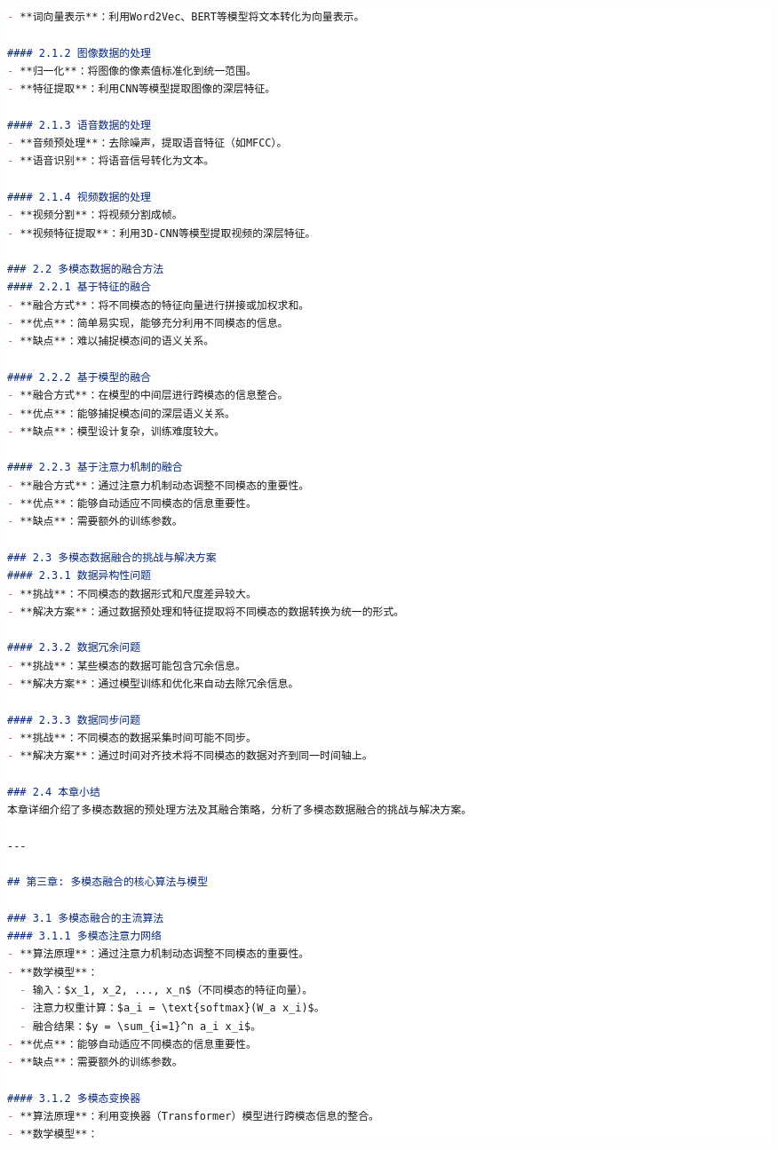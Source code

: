 ```markdown
- **词向量表示**：利用Word2Vec、BERT等模型将文本转化为向量表示。

#### 2.1.2 图像数据的处理
- **归一化**：将图像的像素值标准化到统一范围。
- **特征提取**：利用CNN等模型提取图像的深层特征。

#### 2.1.3 语音数据的处理
- **音频预处理**：去除噪声，提取语音特征（如MFCC）。
- **语音识别**：将语音信号转化为文本。

#### 2.1.4 视频数据的处理
- **视频分割**：将视频分割成帧。
- **视频特征提取**：利用3D-CNN等模型提取视频的深层特征。

### 2.2 多模态数据的融合方法
#### 2.2.1 基于特征的融合
- **融合方式**：将不同模态的特征向量进行拼接或加权求和。
- **优点**：简单易实现，能够充分利用不同模态的信息。
- **缺点**：难以捕捉模态间的语义关系。

#### 2.2.2 基于模型的融合
- **融合方式**：在模型的中间层进行跨模态的信息整合。
- **优点**：能够捕捉模态间的深层语义关系。
- **缺点**：模型设计复杂，训练难度较大。

#### 2.2.3 基于注意力机制的融合
- **融合方式**：通过注意力机制动态调整不同模态的重要性。
- **优点**：能够自动适应不同模态的信息重要性。
- **缺点**：需要额外的训练参数。

### 2.3 多模态数据融合的挑战与解决方案
#### 2.3.1 数据异构性问题
- **挑战**：不同模态的数据形式和尺度差异较大。
- **解决方案**：通过数据预处理和特征提取将不同模态的数据转换为统一的形式。

#### 2.3.2 数据冗余问题
- **挑战**：某些模态的数据可能包含冗余信息。
- **解决方案**：通过模型训练和优化来自动去除冗余信息。

#### 2.3.3 数据同步问题
- **挑战**：不同模态的数据采集时间可能不同步。
- **解决方案**：通过时间对齐技术将不同模态的数据对齐到同一时间轴上。

### 2.4 本章小结
本章详细介绍了多模态数据的预处理方法及其融合策略，分析了多模态数据融合的挑战与解决方案。

---

## 第三章: 多模态融合的核心算法与模型

### 3.1 多模态融合的主流算法
#### 3.1.1 多模态注意力网络
- **算法原理**：通过注意力机制动态调整不同模态的重要性。
- **数学模型**：
  - 输入：$x_1, x_2, ..., x_n$（不同模态的特征向量）。
  - 注意力权重计算：$a_i = \text{softmax}(W_a x_i)$。
  - 融合结果：$y = \sum_{i=1}^n a_i x_i$。
- **优点**：能够自动适应不同模态的信息重要性。
- **缺点**：需要额外的训练参数。

#### 3.1.2 多模态变换器
- **算法原理**：利用变换器（Transformer）模型进行跨模态信息的整合。
- **数学模型**：
```